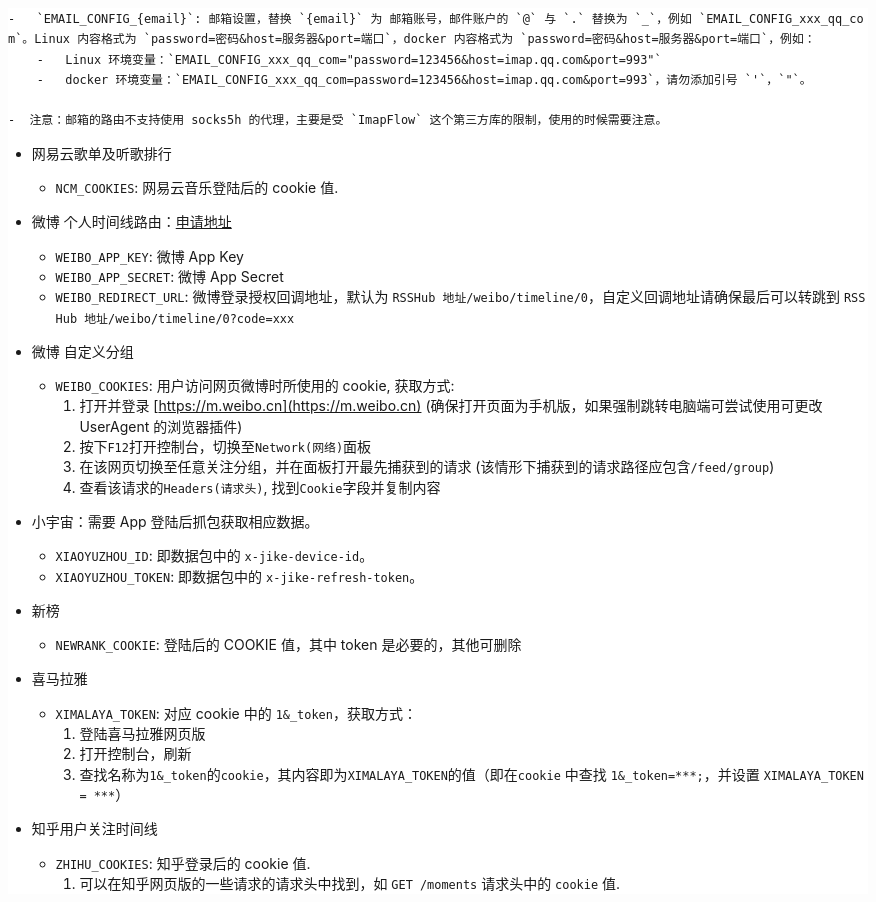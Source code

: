     -   `EMAIL_CONFIG_{email}`: 邮箱设置，替换 `{email}` 为 邮箱账号，邮件账户的 `@` 与 `.` 替换为 `_`，例如 `EMAIL_CONFIG_xxx_qq_com`。Linux 内容格式为 `password=密码&host=服务器&port=端口`，docker 内容格式为 `password=密码&host=服务器&port=端口`，例如：
        -   Linux 环境变量：`EMAIL_CONFIG_xxx_qq_com="password=123456&host=imap.qq.com&port=993"`
        -   docker 环境变量：`EMAIL_CONFIG_xxx_qq_com=password=123456&host=imap.qq.com&port=993`，请勿添加引号 `'`，`"`。
     
    -  注意：邮箱的路由不支持使用 socks5h 的代理，主要是受 `ImapFlow` 这个第三方库的限制，使用的时候需要注意。

-   网易云歌单及听歌排行

    -   `NCM_COOKIES`: 网易云音乐登陆后的 cookie 值.

-   微博 个人时间线路由：[申请地址](https://open.weibo.com/connect)

    -   `WEIBO_APP_KEY`: 微博 App Key
    -   `WEIBO_APP_SECRET`: 微博 App Secret
    -   `WEIBO_REDIRECT_URL`: 微博登录授权回调地址，默认为 `RSSHub 地址/weibo/timeline/0`，自定义回调地址请确保最后可以转跳到 `RSSHub 地址/weibo/timeline/0?code=xxx`

-   微博 自定义分组

    -   `WEIBO_COOKIES`: 用户访问网页微博时所使用的 cookie, 获取方式:
        1.  打开并登录 [https://m.weibo.cn](https://m.weibo.cn) (确保打开页面为手机版，如果强制跳转电脑端可尝试使用可更改 UserAgent 的浏览器插件)
        2.  按下`F12`打开控制台，切换至`Network(网络)`面板
        3.  在该网页切换至任意关注分组，并在面板打开最先捕获到的请求 (该情形下捕获到的请求路径应包含`/feed/group`)
        4.  查看该请求的`Headers(请求头)`, 找到`Cookie`字段并复制内容

-   小宇宙：需要 App 登陆后抓包获取相应数据。

    -   `XIAOYUZHOU_ID`: 即数据包中的 `x-jike-device-id`。
    -   `XIAOYUZHOU_TOKEN`: 即数据包中的 `x-jike-refresh-token`。

-   新榜

    -   `NEWRANK_COOKIE`: 登陆后的 COOKIE 值，其中 token 是必要的，其他可删除

-   喜马拉雅

    -   `XIMALAYA_TOKEN`: 对应 cookie 中的 `1&_token`，获取方式：
        1.  登陆喜马拉雅网页版
        2.  打开控制台，刷新
        3.  查找名称为`1&_token`的`cookie`，其内容即为`XIMALAYA_TOKEN`的值（即在`cookie` 中查找 `1&_token=***;`，并设置 `XIMALAYA_TOKEN = ***`）

-   知乎用户关注时间线

    -   `ZHIHU_COOKIES`: 知乎登录后的 cookie 值.
        1.  可以在知乎网页版的一些请求的请求头中找到，如 `GET /moments` 请求头中的 `cookie` 值.
